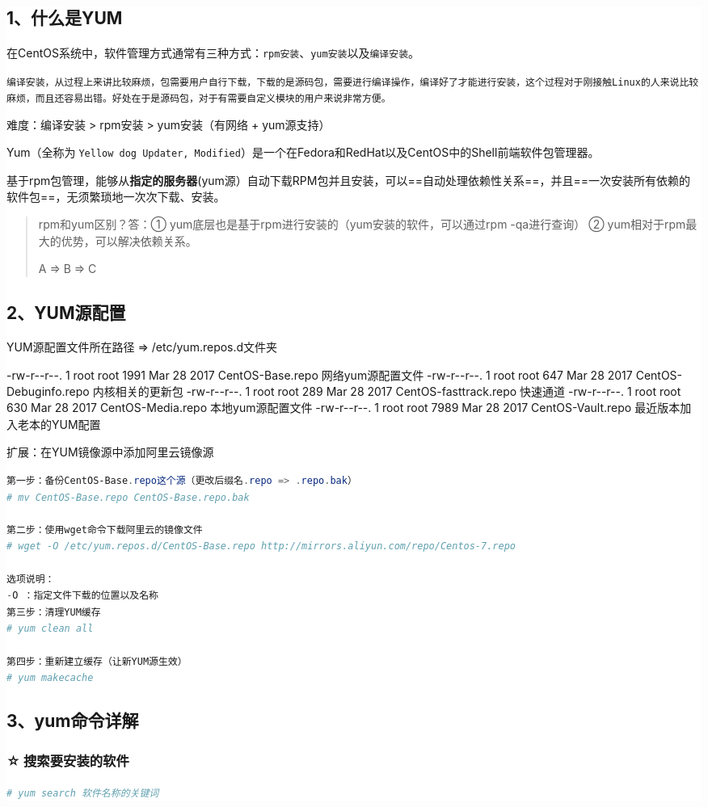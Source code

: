 ## 1、什么是YUM

在CentOS系统中，软件管理方式通常有三种方式：`rpm安装`、`yum安装`以及`编译安装`。

```powershell
编译安装，从过程上来讲比较麻烦，包需要用户自行下载，下载的是源码包，需要进行编译操作，编译好了才能进行安装，这个过程对于刚接触Linux的人来说比较麻烦，而且还容易出错。好处在于是源码包，对于有需要自定义模块的用户来说非常方便。
```

难度：编译安装 > rpm安装 > yum安装（有网络 + yum源支持）

Yum（全称为 `Yellow dog Updater, Modified`）是一个在Fedora和RedHat以及CentOS中的Shell前端软件包管理器。

基于rpm包管理，能够从**指定的服务器**(yum源）自动下载RPM包并且安装，可以==自动处理依赖性关系==，并且==一次安装所有依赖的软件包==，无须繁琐地一次次下载、安装。

> rpm和yum区别？答：① yum底层也是基于rpm进行安装的（yum安装的软件，可以通过rpm -qa进行查询） ② yum相对于rpm最大的优势，可以解决依赖关系。
>
> A => B => C

## 2、YUM源配置



YUM源配置文件所在路径 => /etc/yum.repos.d文件夹

-rw-r--r--. 1 root root 1991 Mar 28  2017 CentOS-Base.repo            网络yum源配置文件
-rw-r--r--. 1 root root  647 Mar 28  2017 CentOS-Debuginfo.repo    内核相关的更新包
-rw-r--r--. 1 root root  289 Mar 28  2017 CentOS-fasttrack.repo       快速通道
-rw-r--r--. 1 root root  630 Mar 28  2017 CentOS-Media.repo           本地yum源配置文件
-rw-r--r--. 1 root root 7989 Mar 28  2017 CentOS-Vault.repo          最近版本加入老本的YUM配置   

扩展：在YUM镜像源中添加阿里云镜像源

```powershell
第一步：备份CentOS-Base.repo这个源（更改后缀名.repo => .repo.bak）
# mv CentOS-Base.repo CentOS-Base.repo.bak

第二步：使用wget命令下载阿里云的镜像文件
# wget -O /etc/yum.repos.d/CentOS-Base.repo http://mirrors.aliyun.com/repo/Centos-7.repo

选项说明：
-O ：指定文件下载的位置以及名称
第三步：清理YUM缓存
# yum clean all

第四步：重新建立缓存（让新YUM源生效）
# yum makecache
```

## 3、yum命令详解

### ☆ 搜索要安装的软件

```powershell
# yum search 软件名称的关键词
```
